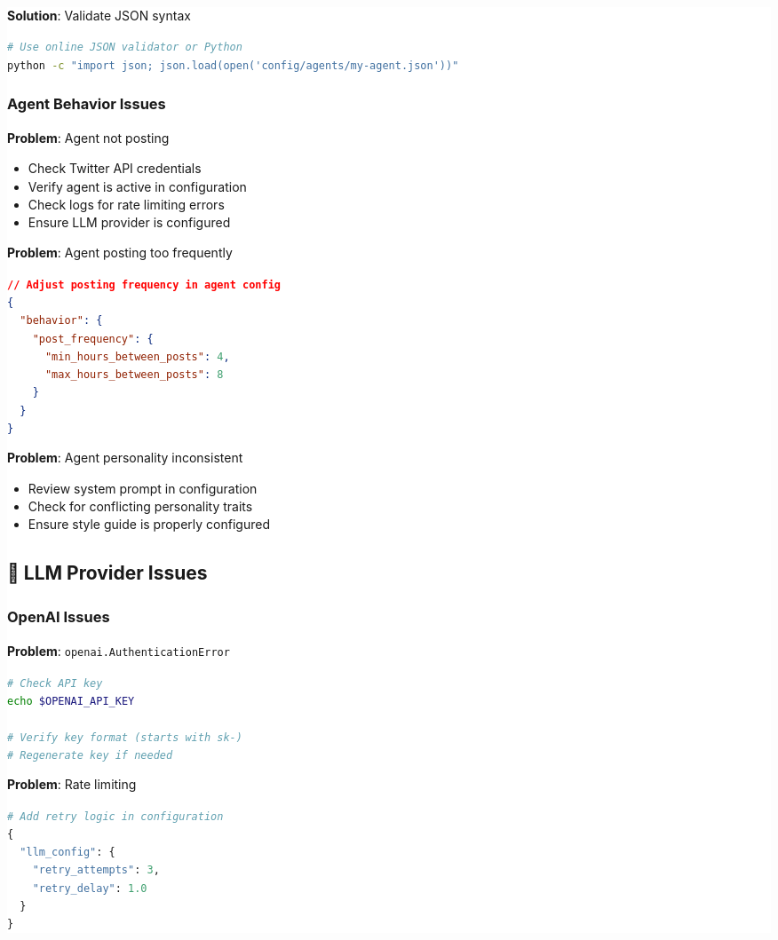 **Solution**: Validate JSON syntax
```bash
# Use online JSON validator or Python
python -c "import json; json.load(open('config/agents/my-agent.json'))"
```

### Agent Behavior Issues

**Problem**: Agent not posting
- Check Twitter API credentials
- Verify agent is active in configuration
- Check logs for rate limiting errors
- Ensure LLM provider is configured

**Problem**: Agent posting too frequently
```json
// Adjust posting frequency in agent config
{
  "behavior": {
    "post_frequency": {
      "min_hours_between_posts": 4,
      "max_hours_between_posts": 8
    }
  }
}
```

**Problem**: Agent personality inconsistent
- Review system prompt in configuration
- Check for conflicting personality traits
- Ensure style guide is properly configured

## 🧠 LLM Provider Issues

### OpenAI Issues

**Problem**: `openai.AuthenticationError`
```bash
# Check API key
echo $OPENAI_API_KEY

# Verify key format (starts with sk-)
# Regenerate key if needed
```

**Problem**: Rate limiting
```python
# Add retry logic in configuration
{
  "llm_config": {
    "retry_attempts": 3,
    "retry_delay": 1.0
  }
}
```
